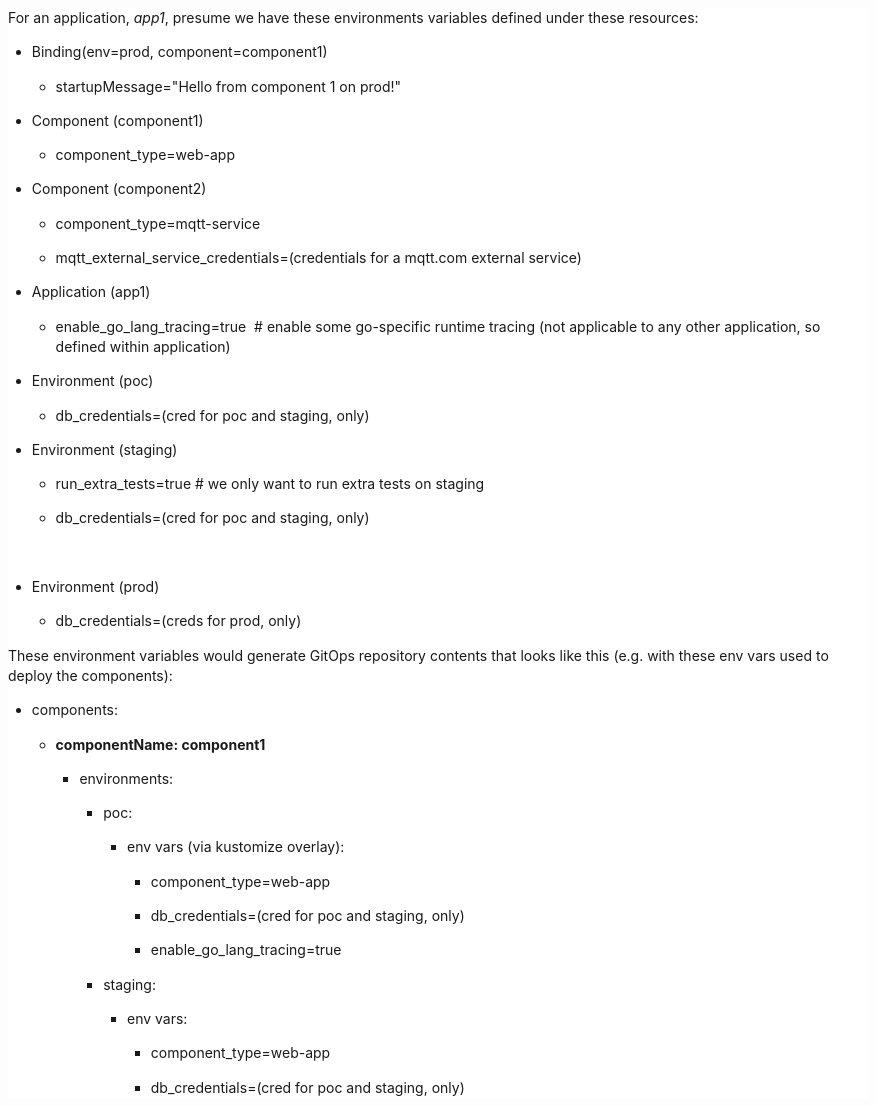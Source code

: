 For an application, _app1_, presume we have these environments variables defined under these resources:

- Binding(env=prod, component=component1)

  - startupMessage="Hello from component 1 on prod!"

* Component (component1)

  - component\_type=web-app

* Component (component2)

  - component\_type=mqtt-service

  - mqtt\_external\_service\_credentials=(credentials for a mqtt.com external service)

- Application (app1)

  - enable\_go\_lang\_tracing=true  # enable some go-specific runtime tracing (not applicable to any other application, so defined within application)

* Environment (poc)

  - db\_credentials=(cred for poc and staging, only)

- Environment (staging)

  - run\_extra\_tests=true # we only want to run extra tests on staging

  - db\_credentials=(cred for poc and staging, only)

    

- Environment (prod)

  - db\_credentials=(creds for prod, only)

These environment variables would generate GitOps repository contents that looks like this (e.g. with these env vars used to deploy the components):

- components:

  - **componentName: component1**

    - environments:

      - poc:

        - env vars (via kustomize overlay):

          - component\_type=web-app

          - db\_credentials=(cred for poc and staging, only)

          - enable\_go\_lang\_tracing=true

      - staging:

        - env vars:

          - component\_type=web-app

          - db\_credentials=(cred for poc and staging, only)
